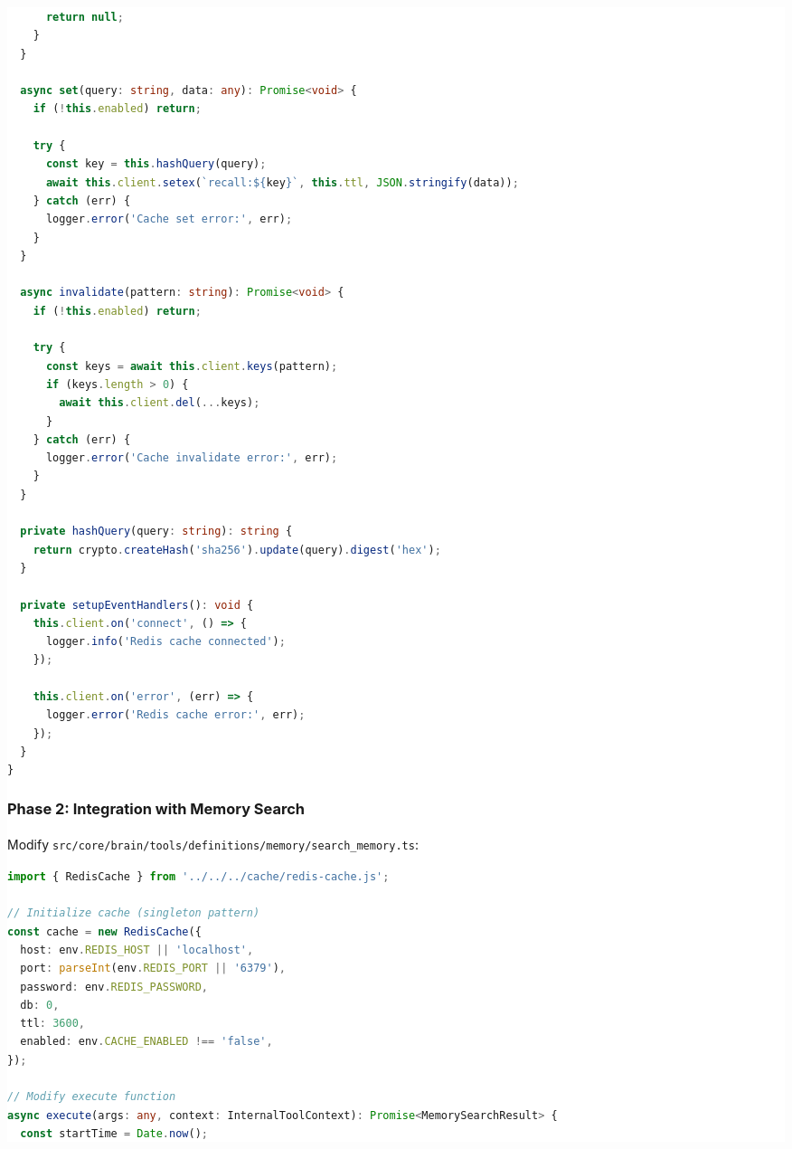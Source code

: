 ```typescript
      return null;
    }
  }
  
  async set(query: string, data: any): Promise<void> {
    if (!this.enabled) return;
    
    try {
      const key = this.hashQuery(query);
      await this.client.setex(`recall:${key}`, this.ttl, JSON.stringify(data));
    } catch (err) {
      logger.error('Cache set error:', err);
    }
  }
  
  async invalidate(pattern: string): Promise<void> {
    if (!this.enabled) return;
    
    try {
      const keys = await this.client.keys(pattern);
      if (keys.length > 0) {
        await this.client.del(...keys);
      }
    } catch (err) {
      logger.error('Cache invalidate error:', err);
    }
  }
  
  private hashQuery(query: string): string {
    return crypto.createHash('sha256').update(query).digest('hex');
  }
  
  private setupEventHandlers(): void {
    this.client.on('connect', () => {
      logger.info('Redis cache connected');
    });
    
    this.client.on('error', (err) => {
      logger.error('Redis cache error:', err);
    });
  }
}
```

### Phase 2: Integration with Memory Search

Modify `src/core/brain/tools/definitions/memory/search_memory.ts`:

```typescript
import { RedisCache } from '../../../cache/redis-cache.js';

// Initialize cache (singleton pattern)
const cache = new RedisCache({
  host: env.REDIS_HOST || 'localhost',
  port: parseInt(env.REDIS_PORT || '6379'),
  password: env.REDIS_PASSWORD,
  db: 0,
  ttl: 3600,
  enabled: env.CACHE_ENABLED !== 'false',
});

// Modify execute function
async execute(args: any, context: InternalToolContext): Promise<MemorySearchResult> {
  const startTime = Date.now();
```